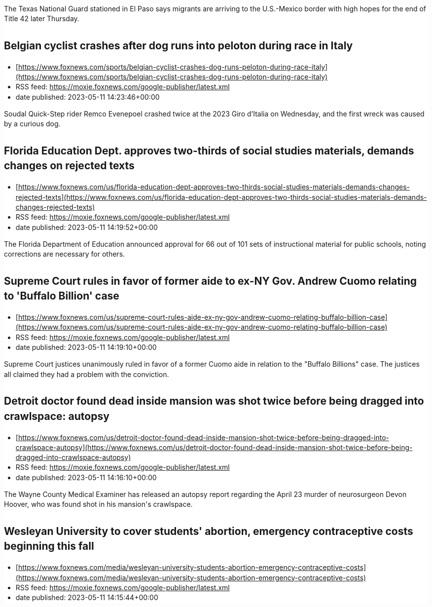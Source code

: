 The Texas National Guard stationed in El Paso says migrants are arriving to the U.S.-Mexico border with high hopes for the end of Title 42 later Thursday.

## Belgian cyclist crashes after dog runs into peloton during race in Italy
 - [https://www.foxnews.com/sports/belgian-cyclist-crashes-dog-runs-peloton-during-race-italy](https://www.foxnews.com/sports/belgian-cyclist-crashes-dog-runs-peloton-during-race-italy)
 - RSS feed: https://moxie.foxnews.com/google-publisher/latest.xml
 - date published: 2023-05-11 14:23:46+00:00

Soudal Quick-Step rider Remco Evenepoel crashed twice at the 2023 Giro d’Italia on Wednesday, and the first wreck was caused by a curious dog.

## Florida Education Dept. approves two-thirds of social studies materials, demands changes on rejected texts
 - [https://www.foxnews.com/us/florida-education-dept-approves-two-thirds-social-studies-materials-demands-changes-rejected-texts](https://www.foxnews.com/us/florida-education-dept-approves-two-thirds-social-studies-materials-demands-changes-rejected-texts)
 - RSS feed: https://moxie.foxnews.com/google-publisher/latest.xml
 - date published: 2023-05-11 14:19:52+00:00

The Florida Department of Education announced approval for 66 out of 101 sets of instructional material for public schools, noting corrections are necessary for others.

## Supreme Court rules in favor of former aide to ex-NY Gov. Andrew Cuomo relating to 'Buffalo Billion' case
 - [https://www.foxnews.com/us/supreme-court-rules-aide-ex-ny-gov-andrew-cuomo-relating-buffalo-billion-case](https://www.foxnews.com/us/supreme-court-rules-aide-ex-ny-gov-andrew-cuomo-relating-buffalo-billion-case)
 - RSS feed: https://moxie.foxnews.com/google-publisher/latest.xml
 - date published: 2023-05-11 14:19:10+00:00

Supreme Court justices unanimously ruled in favor of a former Cuomo aide in relation to the &quot;Buffalo Billions&quot; case. The justices all claimed they had a problem with the conviction.

## Detroit doctor found dead inside mansion was shot twice before being dragged into crawlspace: autopsy
 - [https://www.foxnews.com/us/detroit-doctor-found-dead-inside-mansion-shot-twice-before-being-dragged-into-crawlspace-autopsy](https://www.foxnews.com/us/detroit-doctor-found-dead-inside-mansion-shot-twice-before-being-dragged-into-crawlspace-autopsy)
 - RSS feed: https://moxie.foxnews.com/google-publisher/latest.xml
 - date published: 2023-05-11 14:16:10+00:00

The Wayne County Medical Examiner has released an autopsy report regarding the April 23 murder of neurosurgeon Devon Hoover, who was found shot in his mansion&apos;s crawlspace.

## Wesleyan University to cover students' abortion, emergency contraceptive costs beginning this fall
 - [https://www.foxnews.com/media/wesleyan-university-students-abortion-emergency-contraceptive-costs](https://www.foxnews.com/media/wesleyan-university-students-abortion-emergency-contraceptive-costs)
 - RSS feed: https://moxie.foxnews.com/google-publisher/latest.xml
 - date published: 2023-05-11 14:15:44+00:00
